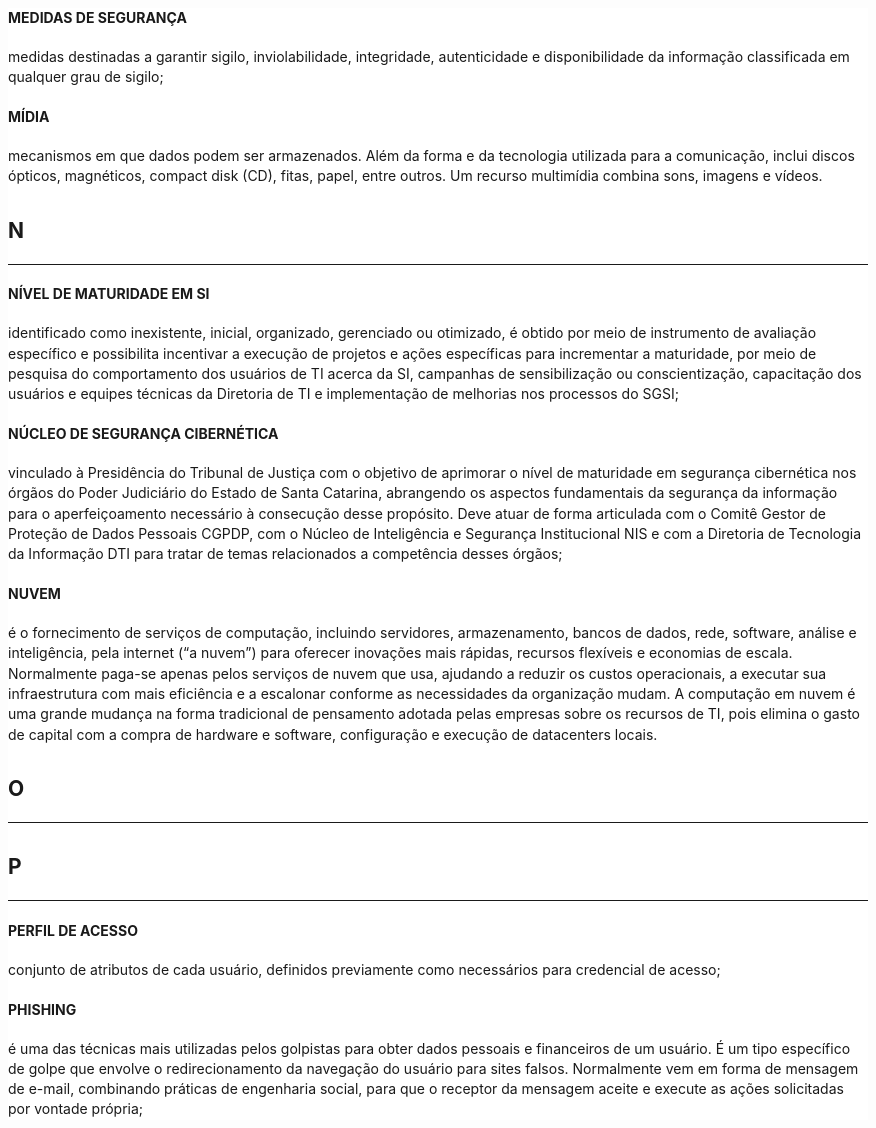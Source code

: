 #### MEDIDAS DE SEGURANÇA
medidas destinadas a garantir sigilo, inviolabilidade, integridade, autenticidade e disponibilidade da informação classificada em qualquer grau de sigilo;

#### MÍDIA
mecanismos em que dados podem ser armazenados. Além da forma e da tecnologia utilizada para a comunicação, inclui discos ópticos, magnéticos, compact disk (CD), fitas, papel, entre outros. Um recurso multimídia combina sons, imagens e vídeos.

## N
------

#### NÍVEL DE MATURIDADE EM SI
identificado como inexistente, inicial, organizado, gerenciado ou otimizado, é obtido por meio de instrumento de avaliação específico e possibilita incentivar a execução de projetos e ações específicas para incrementar a maturidade, por meio de pesquisa do comportamento dos usuários de TI acerca da SI, campanhas de sensibilização ou conscientização, capacitação dos usuários e equipes técnicas da Diretoria de TI e implementação de melhorias nos processos do SGSI;

#### NÚCLEO DE SEGURANÇA CIBERNÉTICA
vinculado à Presidência do Tribunal de Justiça com o objetivo de aprimorar o nível de maturidade em segurança cibernética nos órgãos do Poder Judiciário do Estado de Santa Catarina, abrangendo os aspectos fundamentais da segurança da informação para o aperfeiçoamento necessário à consecução desse propósito. Deve atuar de forma articulada com o Comitê Gestor de Proteção de Dados Pessoais
CGPDP, com o Núcleo de Inteligência e Segurança Institucional
NIS e com a Diretoria de Tecnologia da Informação
DTI para tratar de temas relacionados a competência desses órgãos;

#### NUVEM
é o fornecimento de serviços de computação, incluindo servidores, armazenamento, bancos de dados, rede, software, análise e inteligência, pela internet (“a nuvem”) para oferecer inovações mais rápidas, recursos flexíveis e economias de escala. Normalmente paga-se apenas pelos serviços de nuvem que usa, ajudando a reduzir os custos operacionais, a executar sua infraestrutura com mais eficiência e a escalonar conforme as necessidades da organização mudam. A computação em nuvem é uma grande mudança na forma tradicional de pensamento adotada pelas empresas sobre os recursos de TI, pois elimina o gasto de capital com a compra de hardware e software, configuração e execução de datacenters locais.


## O
------


## P
------

#### PERFIL DE ACESSO
conjunto de atributos de cada usuário, definidos previamente como necessários para credencial de acesso;

#### PHISHING
é uma das técnicas mais utilizadas pelos golpistas para obter dados pessoais e financeiros de um usuário. É um tipo específico de golpe que envolve o redirecionamento da navegação do usuário para sites falsos. Normalmente vem em forma de mensagem de e-mail, combinando práticas de engenharia social, para que o receptor da mensagem aceite e execute as ações solicitadas por vontade própria;
